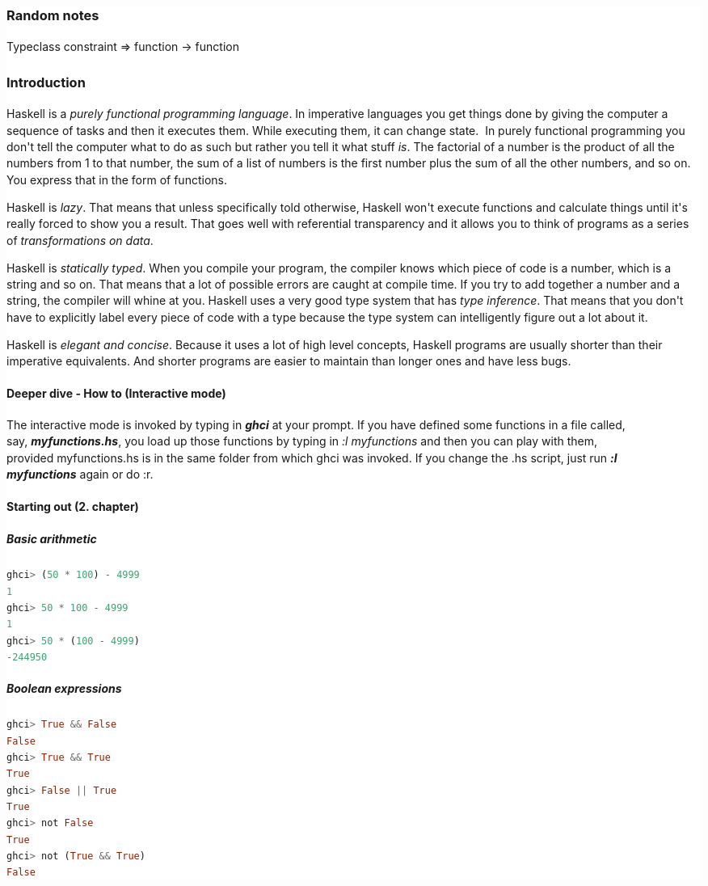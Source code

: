 ### Random notes
Typeclass constraint => function -> function

### Introduction
Haskell is a _purely functional programming language_. In imperative languages you get things done by giving the computer a sequence of tasks and then it executes them. While executing them, it can change state.  In purely functional programming you don't tell the computer what to do as such but rather you tell it what stuff _is_. The factorial of a number is the product of all the numbers from 1 to that number, the sum of a list of numbers is the first number plus the sum of all the other numbers, and so on. You express that in the form of functions.

Haskell is _lazy_. That means that unless specifically told otherwise, Haskell won't execute functions and calculate things until it's really forced to show you a result. That goes well with referential transparency and it allows you to think of programs as a series of _transformations on data_.

Haskell is _statically typed_. When you compile your program, the compiler knows which piece of code is a number, which is a string and so on. That means that a lot of possible errors are caught at compile time. If you try to add together a number and a string, the compiler will whine at you. Haskell uses a very good type system that has _type inference_. That means that you don't have to explicitly label every piece of code with a type because the type system can intelligently figure out a lot about it.

Haskell is _elegant and concise_. Because it uses a lot of high level concepts, Haskell programs are usually shorter than their imperative equivalents. And shorter programs are easier to maintain than longer ones and have less bugs.

#### Deeper dive - How to (Interactive mode)
The interactive mode is invoked by typing in ***ghci*** at your prompt. If you have defined some functions in a file called, say, ***myfunctions.hs***, you load up those functions by typing in *:l myfunctions* and then you can play with them, provided myfunctions.hs is in the same folder from which ghci was invoked. If you change the .hs script, just run ***:l myfunctions*** again or do :r.

#### Starting out (2. chapter)
##### Basic arithmetic 
```Haskell
ghci> (50 * 100) - 4999  
1  
ghci> 50 * 100 - 4999  
1  
ghci> 50 * (100 - 4999)  
-244950
```

##### Boolean expressions
```Haskell
ghci> True && False  
False  
ghci> True && True  
True  
ghci> False || True  
True   
ghci> not False  
True  
ghci> not (True && True)  
False
```
